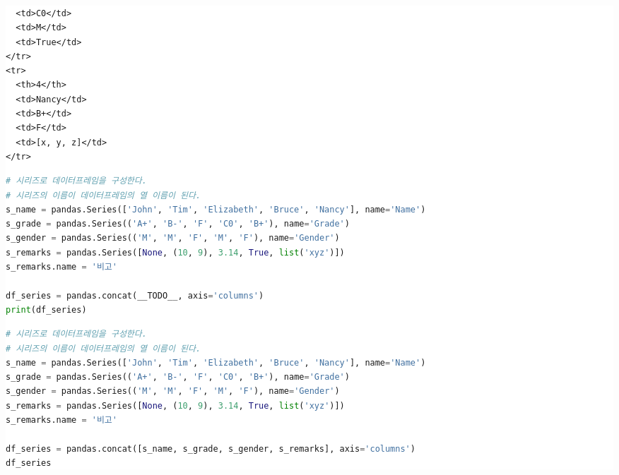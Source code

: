       <td>C0</td>
      <td>M</td>
      <td>True</td>
    </tr>
    <tr>
      <th>4</th>
      <td>Nancy</td>
      <td>B+</td>
      <td>F</td>
      <td>[x, y, z]</td>
    </tr>
  </tbody>
</table>
</div>




```python
# 시리즈로 데이터프레임을 구성한다.
# 시리즈의 이름이 데이터프레임의 열 이름이 된다.
s_name = pandas.Series(['John', 'Tim', 'Elizabeth', 'Bruce', 'Nancy'], name='Name')
s_grade = pandas.Series(('A+', 'B-', 'F', 'C0', 'B+'), name='Grade')
s_gender = pandas.Series(('M', 'M', 'F', 'M', 'F'), name='Gender')
s_remarks = pandas.Series([None, (10, 9), 3.14, True, list('xyz')])
s_remarks.name = '비고'

df_series = pandas.concat(__TODO__, axis='columns')
print(df_series)
```


```python
# 시리즈로 데이터프레임을 구성한다.
# 시리즈의 이름이 데이터프레임의 열 이름이 된다.
s_name = pandas.Series(['John', 'Tim', 'Elizabeth', 'Bruce', 'Nancy'], name='Name')
s_grade = pandas.Series(('A+', 'B-', 'F', 'C0', 'B+'), name='Grade')
s_gender = pandas.Series(('M', 'M', 'F', 'M', 'F'), name='Gender')
s_remarks = pandas.Series([None, (10, 9), 3.14, True, list('xyz')])
s_remarks.name = '비고'

df_series = pandas.concat([s_name, s_grade, s_gender, s_remarks], axis='columns')
df_series
```




<div>
<style scoped>
    .dataframe tbody tr th:only-of-type {
        vertical-align: middle;
    }

    .dataframe tbody tr th {
        vertical-align: top;
    }

